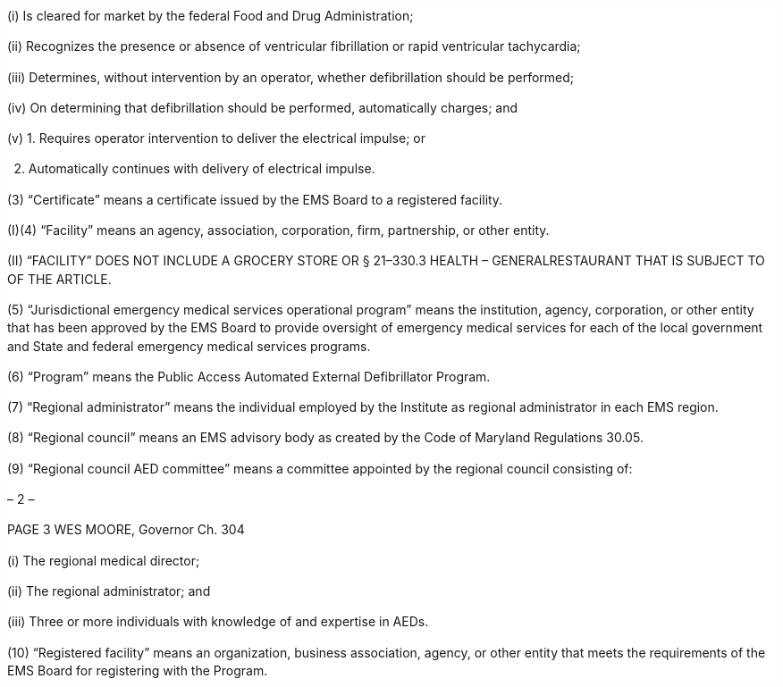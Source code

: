 (i) Is cleared for market by the federal Food and Drug
Administration;

(ii) Recognizes the presence or absence of ventricular fibrillation or
rapid ventricular tachycardia;

(iii) Determines, without intervention by an operator, whether
defibrillation should be performed;

(iv) On determining that defibrillation should be performed,
automatically charges; and

(v) 1. Requires operator intervention to deliver the electrical
impulse; or

2. Automatically continues with delivery of electrical
impulse.

(3) “Certificate” means a certificate issued by the EMS Board to a
registered facility.

(I)(4) “Facility” means an agency, association, corporation, firm,
partnership, or other entity.

(II) “FACILITY” DOES NOT INCLUDE A GROCERY STORE OR
§ 21–330.3 HEALTH – GENERALRESTAURANT THAT IS SUBJECT TO OF THE
ARTICLE.

(5) “Jurisdictional emergency medical services operational program”
means the institution, agency, corporation, or other entity that has been approved by the
EMS Board to provide oversight of emergency medical services for each of the local
government and State and federal emergency medical services programs.

(6) “Program” means the Public Access Automated External Defibrillator
Program.

(7) “Regional administrator” means the individual employed by the
Institute as regional administrator in each EMS region.

(8) “Regional council” means an EMS advisory body as created by the Code
of Maryland Regulations 30.05.

(9) “Regional council AED committee” means a committee appointed by the
regional council consisting of:

– 2 –

PAGE 3
WES MOORE, Governor Ch. 304

(i) The regional medical director;

(ii) The regional administrator; and

(iii) Three or more individuals with knowledge of and expertise in
AEDs.

(10) “Registered facility” means an organization, business association,
agency, or other entity that meets the requirements of the EMS Board for registering with
the Program.
